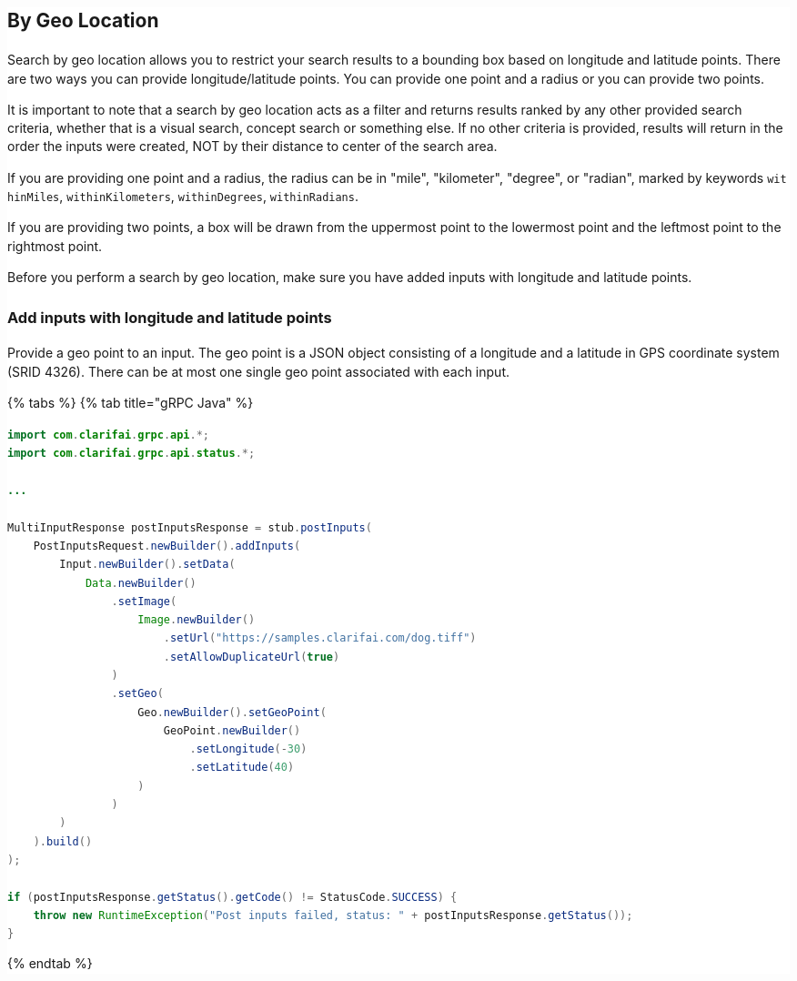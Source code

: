 ## By Geo Location

Search by geo location allows you to restrict your search results to a bounding box based on longitude and latitude points. There are two ways you can provide longitude/latitude points. You can provide one point and a radius or you can provide two points.

It is important to note that a search by geo location acts as a filter and returns results ranked by any other provided search criteria, whether that is a visual search, concept search or something else. If no other criteria is provided, results will return in the order the inputs were created, NOT by their distance to center of the search area.

If you are providing one point and a radius, the radius can be in "mile", "kilometer", "degree", or "radian", marked by keywords `withinMiles`, `withinKilometers`, `withinDegrees`, `withinRadians`.

If you are providing two points, a box will be drawn from the uppermost point to the lowermost point and the leftmost point to the rightmost point.

Before you perform a search by geo location, make sure you have added inputs with longitude and latitude points.

### Add inputs with longitude and latitude points

Provide a geo point to an input. The geo point is a JSON object consisting of a longitude and a latitude in GPS coordinate system \(SRID 4326\). There can be at most one single geo point associated with each input.

{% tabs %}
{% tab title="gRPC Java" %}
```java
import com.clarifai.grpc.api.*;
import com.clarifai.grpc.api.status.*;

...

MultiInputResponse postInputsResponse = stub.postInputs(
    PostInputsRequest.newBuilder().addInputs(
        Input.newBuilder().setData(
            Data.newBuilder()
                .setImage(
                    Image.newBuilder()
                        .setUrl("https://samples.clarifai.com/dog.tiff")
                        .setAllowDuplicateUrl(true)
                )
                .setGeo(
                    Geo.newBuilder().setGeoPoint(
                        GeoPoint.newBuilder()
                            .setLongitude(-30)
                            .setLatitude(40)
                    )
                )
        )
    ).build()
);

if (postInputsResponse.getStatus().getCode() != StatusCode.SUCCESS) {
    throw new RuntimeException("Post inputs failed, status: " + postInputsResponse.getStatus());
}
```
{% endtab %}
